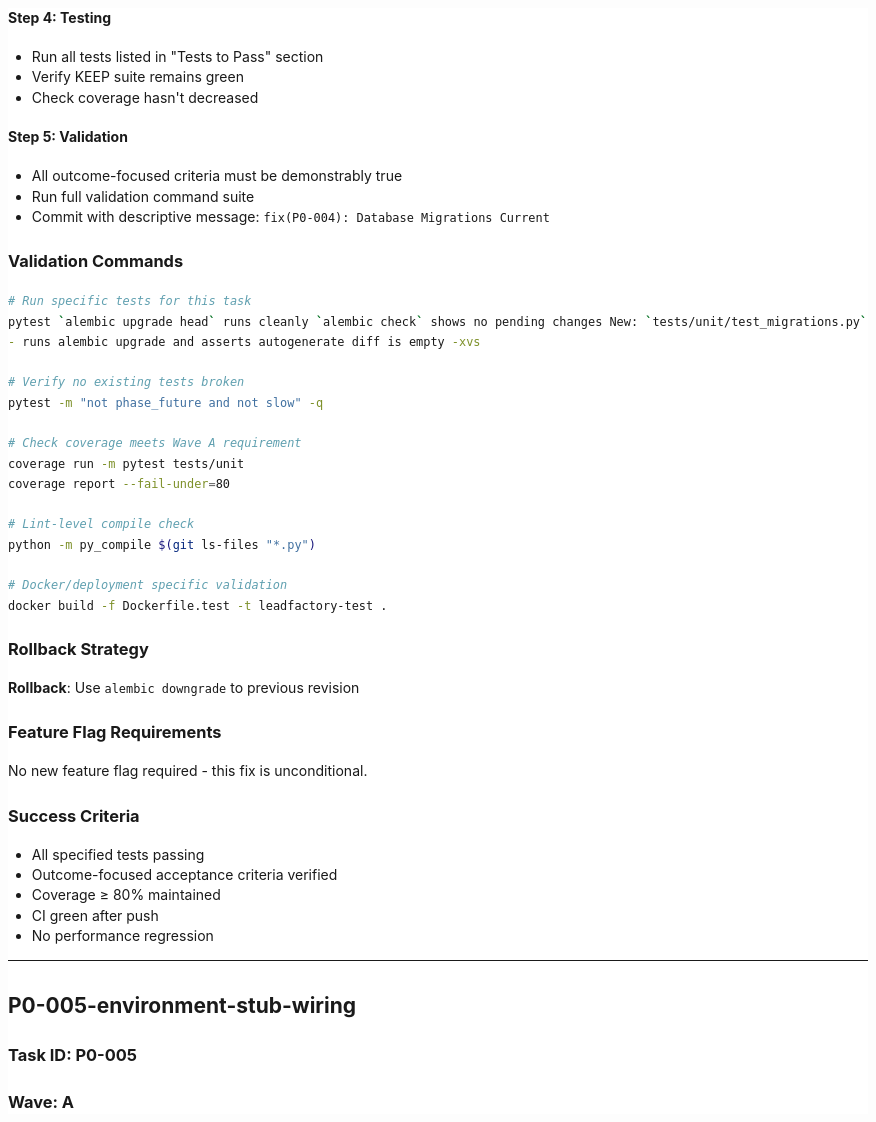 #### Step 4: Testing
- Run all tests listed in "Tests to Pass" section
- Verify KEEP suite remains green
- Check coverage hasn't decreased

#### Step 5: Validation
- All outcome-focused criteria must be demonstrably true
- Run full validation command suite
- Commit with descriptive message: `fix(P0-004): Database Migrations Current`

### Validation Commands
```bash
# Run specific tests for this task
pytest `alembic upgrade head` runs cleanly `alembic check` shows no pending changes New: `tests/unit/test_migrations.py` - runs alembic upgrade and asserts autogenerate diff is empty -xvs

# Verify no existing tests broken
pytest -m "not phase_future and not slow" -q

# Check coverage meets Wave A requirement
coverage run -m pytest tests/unit
coverage report --fail-under=80

# Lint-level compile check
python -m py_compile $(git ls-files "*.py")

# Docker/deployment specific validation
docker build -f Dockerfile.test -t leadfactory-test .
```

### Rollback Strategy
**Rollback**: Use `alembic downgrade` to previous revision

### Feature Flag Requirements
No new feature flag required - this fix is unconditional.

### Success Criteria
- All specified tests passing
- Outcome-focused acceptance criteria verified
- Coverage ≥ 80% maintained
- CI green after push
- No performance regression

---

## P0-005-environment-stub-wiring


### Task ID: P0-005
### Wave: A
